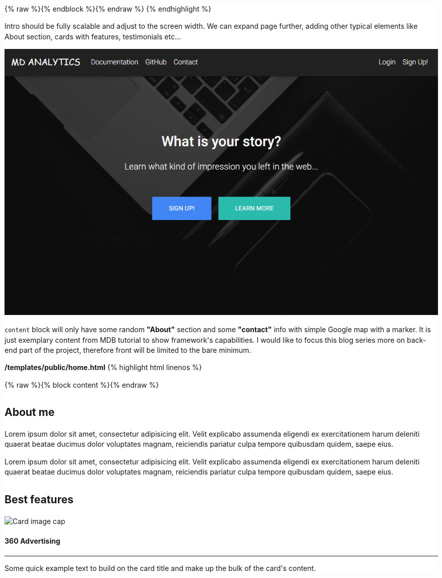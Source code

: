 </section>
{% raw %}{% endblock %}{% endraw %}
{% endhighlight %}

Intro should be fully scalable and adjust to the screen width. We can expand page further, adding other typical elements like About section, cards with features, testimonials etc...


![intro][intro]


`content` block will only have some random __"About"__ section and some __"contact"__ info with simple Google map with a marker. It is just exemplary content from MDB tutorial to show framework's capabilities. I would like to focus this blog series more on back-end part of the project, therefore front will be limited to the bare minimum.


__/templates/public/home.html__
{% highlight html linenos %}

{% raw %}{% block content %}{% endraw %}
<div class="container">
    <div class="divider-new pt-5">
        <h2 class="h2-responsive wow fadeIn" data-wow-delay="0.2s">About me</h2>
    </div>
    <!--Section: About-->
    <section id="about" class="text-center wow fadeIn" data-wow-delay="0.2s">
        <p>Lorem ipsum dolor sit amet, consectetur adipisicing elit. Velit explicabo assumenda eligendi ex exercitationem harum deleniti quaerat beatae ducimus dolor voluptates magnam, reiciendis pariatur culpa tempore quibusdam quidem, saepe eius.</p>
        <p>Lorem ipsum dolor sit amet, consectetur adipisicing elit. Velit explicabo assumenda eligendi ex exercitationem harum deleniti quaerat beatae ducimus dolor voluptates magnam, reiciendis pariatur culpa tempore quibusdam quidem, saepe eius.</p>
    </section>
    <!--Section: About-->
        <div id="features">
            <!-- dummy section for link -->
        </div>
       <div class="divider-new pt-5">
            <h2 class="h2-responsive wow fadeIn">Best features</h2>
        </div>
        <!--Section: Best features-->
        <section id="best-features">
            <div class="row pt-3">
                <!--First columnn-->
                <div class="col-lg-3 mb-r">
                    <!--Card-->
                    <div class="card wow fadeIn">
                        <!--Card image-->
                        <img class="img-fluid" src="https://mdbootstrap.com/img/Photos/Horizontal/Work/4-col/img%20(25).jpg" alt="Card image cap">
                        <!--Card content-->
                        <div class="card-body">
                            <!--Title-->
                            <h4 class="card-title text-center">360 Advertising</h4>
                            <hr>
                            <!--Text-->
                            <p class="card-text">Some quick example text to build on the card title and make up the bulk of the card's content.</p>
                        </div>
                    </div>
                    <!--/.Card-->
                </div>
                <!--First columnn-->
                <!--Second columnn-->
                <div class="col-lg-3 mb-r">
                    <!--Card-->

[jinja]:  http://jinja.pocoo.org
[twb4]:   http://getbootstrap.com
[mdb]:    https://mdbootstrap.com/material-design-for-bootstrap/
[vue]:    https://vuejs.org
[mongo]:  https://www.mongodb.com
[flpymg]: http://flask-pymongo.readthedocs.io/en/latest/
[google-maps-api]: https://developers.google.com/maps/documentation/javascript/adding-a-google-map
[banner]:   /assets/2017-08-12/banner.png
[navbar]:   /assets/2017-08-12/navbar.png
[intro]:    /assets/2017-08-12/intro.png
[content]:  /assets/2017-08-12/content.png
[contact]:  /assets/2017-08-12/contact.png
[footer]:   /assets/2017-08-12/footer.png
[home_fdt]: /assets/2017-08-12/home-fdt.png
[register]: /assets/2017-08-12/register.png
[login]:    /assets/2017-08-12/login.png